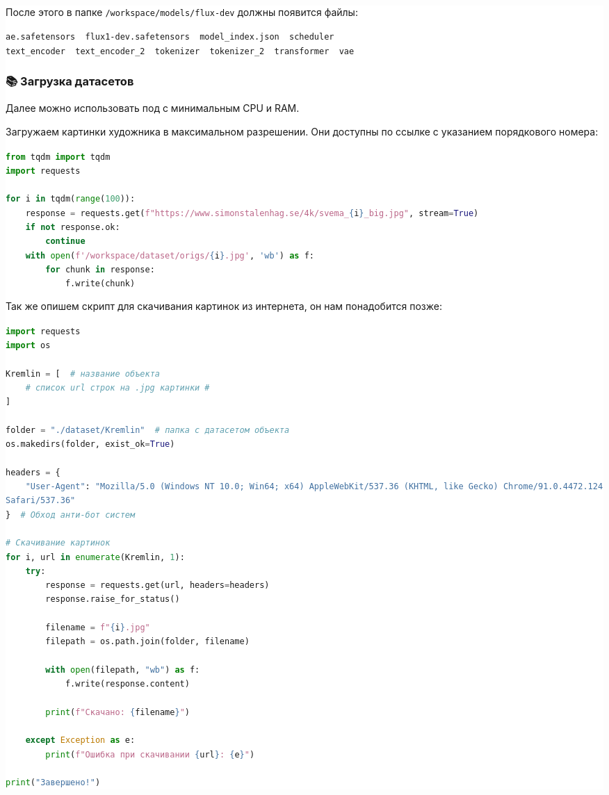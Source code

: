 После этого в папке `/workspace/models/flux-dev` должны появится файлы:

```
ae.safetensors  flux1-dev.safetensors  model_index.json  scheduler  
text_encoder  text_encoder_2  tokenizer  tokenizer_2  transformer  vae
```

### 📚 Загрузка датасетов

Далее можно использовать под с минимальным CPU и RAM.

Загружаем картинки художника в максимальном разрешении. Они доступны по ссылке с указанием порядкового номера:

```python
from tqdm import tqdm
import requests

for i in tqdm(range(100)):
    response = requests.get(f"https://www.simonstalenhag.se/4k/svema_{i}_big.jpg", stream=True)
    if not response.ok:
        continue
    with open(f'/workspace/dataset/origs/{i}.jpg', 'wb') as f:
        for chunk in response:
            f.write(chunk)
```

Так же опишем скрипт для скачивания картинок из интернета, он нам понадобится позже:

```python
import requests
import os

Kremlin = [  # название объекта
    # список url строк на .jpg картинки #
]

folder = "./dataset/Kremlin"  # папка с датасетом объекта
os.makedirs(folder, exist_ok=True)

headers = {
    "User-Agent": "Mozilla/5.0 (Windows NT 10.0; Win64; x64) AppleWebKit/537.36 (KHTML, like Gecko) Chrome/91.0.4472.124 Safari/537.36"
}  # Обход анти-бот систем

# Скачивание картинок
for i, url in enumerate(Kremlin, 1):
    try:
        response = requests.get(url, headers=headers)
        response.raise_for_status()

        filename = f"{i}.jpg"
        filepath = os.path.join(folder, filename)

        with open(filepath, "wb") as f:
            f.write(response.content)

        print(f"Скачано: {filename}")

    except Exception as e:
        print(f"Ошибка при скачивании {url}: {e}")

print("Завершено!")
```

